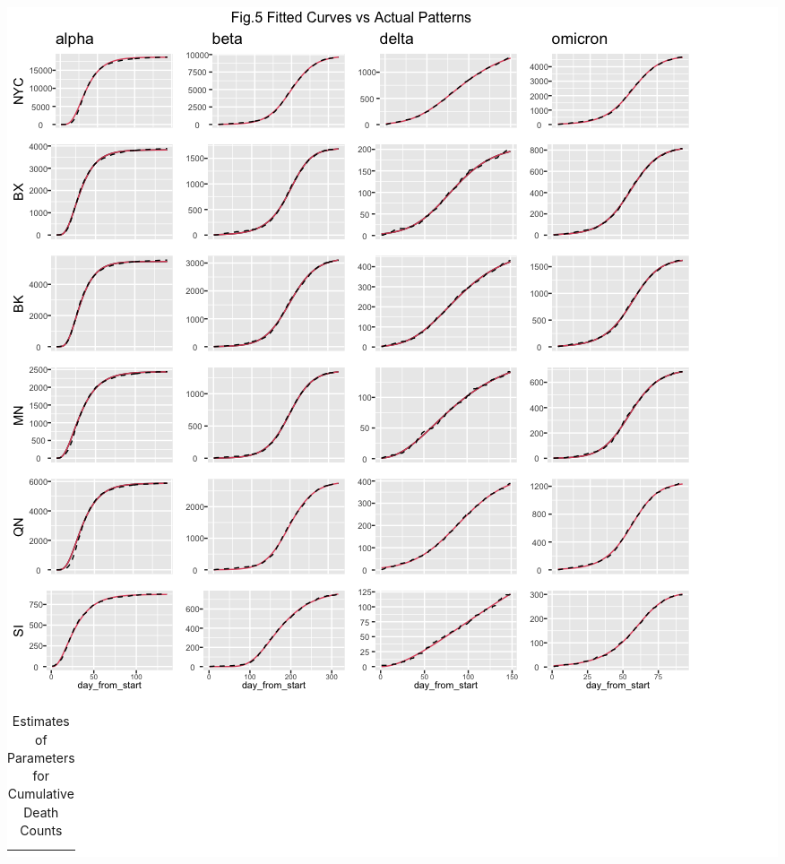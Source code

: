 ![](p8160_project2_covid19_md_files/figure-gfm/plot-1.png)

<table class="table table-striped table-hover table table-striped table-hover" style="margin-left: auto; margin-right: auto; width: auto !important; margin-left: auto; margin-right: auto;">
<caption>
Estimates of Parameters for Cumulative Death Counts
</caption>
<thead>
<tr>
<th style="empty-cells: hide;border-bottom:hidden;" colspan="1">
</th>
<th style="border-bottom:hidden;padding-bottom:0; padding-left:3px;padding-right:3px;text-align: center; font-weight: bold; " colspan="4">
